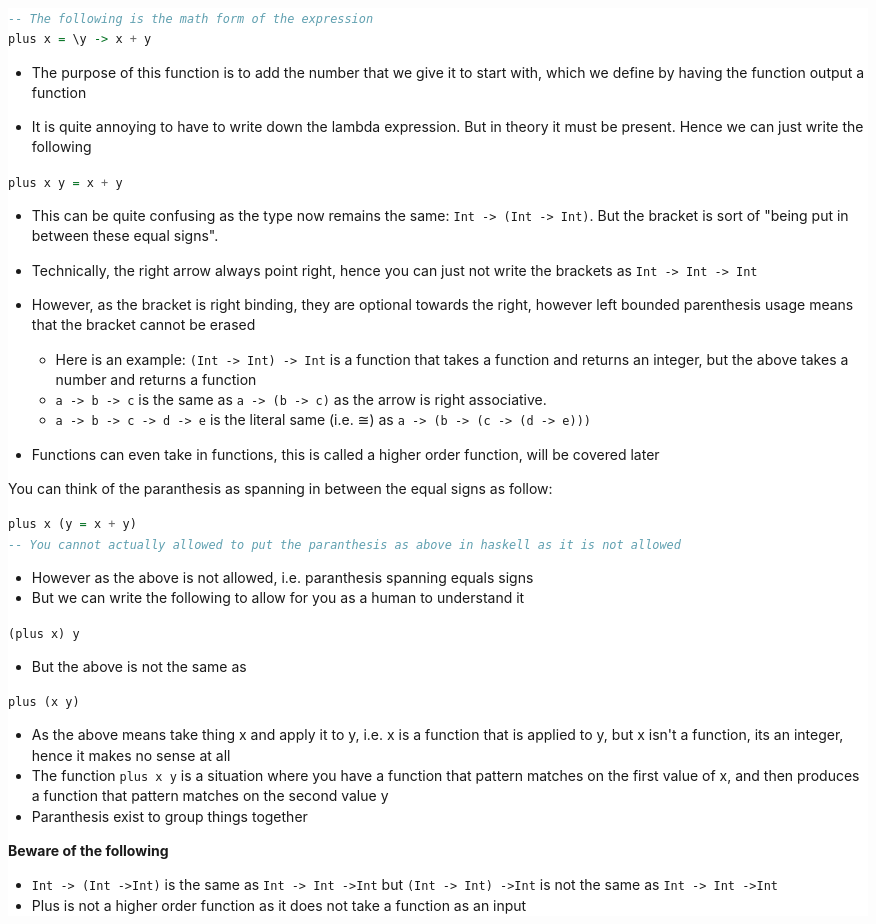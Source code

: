 ```haskell
-- The following is the math form of the expression
plus x = \y -> x + y
```

- The purpose of this function is to add the number that we give it to start with, which we define by having the function output a function

- It is quite annoying to have to write down the lambda expression. But in theory it must be present. Hence we can just write the following

```haskell
plus x y = x + y
```

- This can be quite confusing as the type now remains the same: `Int -> (Int -> Int)`. But the bracket is sort of "being put in between these equal signs".
- Technically, the right arrow always point right, hence you can just not write the brackets as `Int -> Int -> Int`
- However, as the bracket is right binding, they are optional towards the right, however left bounded parenthesis usage means that the bracket cannot be erased
  - Here is an example: `(Int -> Int) -> Int` is a function that takes a function and returns an integer, but the above takes a number and returns a function
  - `a -> b -> c` is the same as `a -> (b -> c)` as the arrow is right associative.
  - `a -> b -> c -> d -> e` is the literal same (i.e. $\cong$) as `a -> (b -> (c -> (d -> e)))`
  
- Functions can even take in functions, this is called a higher order function, will be covered later

You can think of the paranthesis as spanning in between the equal signs as follow:

```haskell
plus x (y = x + y)
-- You cannot actually allowed to put the paranthesis as above in haskell as it is not allowed
```

- However as the above is not allowed, i.e. paranthesis spanning equals signs
- But we can write the following to allow for you as a human to understand it

```haskell
(plus x) y
```

- But the above is not the same as

```haskell
plus (x y)
```

- As the above means take thing x and apply it to y, i.e. x is a function that is applied to y, but x isn't a function, its an integer, hence it makes no sense at all
- The function `plus x y` is a situation where you have a function that pattern matches on the first value of x, and then produces a function that pattern matches on the second value y
- Paranthesis exist to group things together

**Beware of the following**

- `Int -> (Int ->Int)` is the same as `Int -> Int ->Int` but `(Int -> Int) ->Int` is not the same as `Int -> Int ->Int`
- Plus is not a higher order function as it does not take a function as an input
